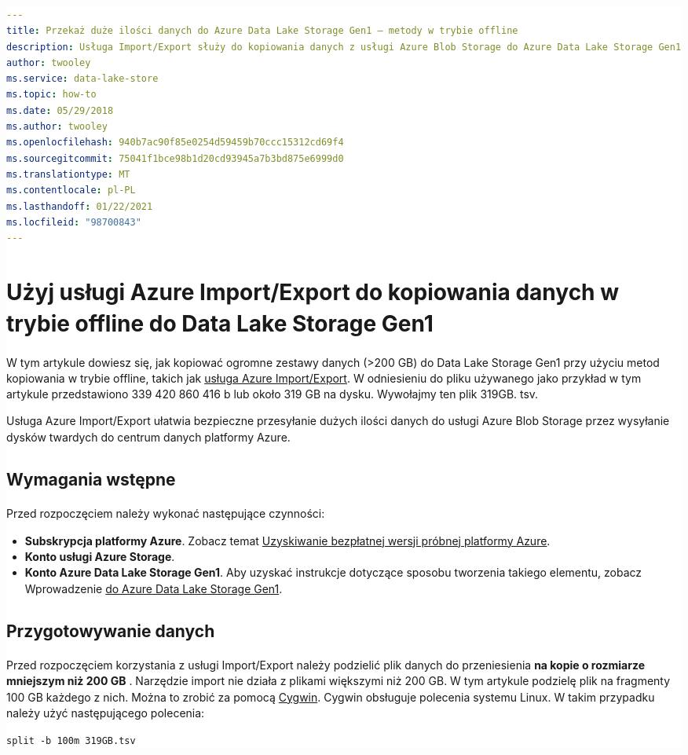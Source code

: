 ```yaml
---
title: Przekaż duże ilości danych do Azure Data Lake Storage Gen1 — metody w trybie offline
description: Usługa Import/Export służy do kopiowania danych z usługi Azure Blob Storage do Azure Data Lake Storage Gen1
author: twooley
ms.service: data-lake-store
ms.topic: how-to
ms.date: 05/29/2018
ms.author: twooley
ms.openlocfilehash: 940b7ac90f85e0254d59459b70ccc15312cd69f4
ms.sourcegitcommit: 75041f1bce98b1d20cd93945a7b3bd875e6999d0
ms.translationtype: MT
ms.contentlocale: pl-PL
ms.lasthandoff: 01/22/2021
ms.locfileid: "98700843"
---
```

# <a name="use-the-azure-importexport-service-for-offline-copy-of-data-to-data-lake-storage-gen1"></a>Użyj usługi Azure Import/Export do kopiowania danych w trybie offline do Data Lake Storage Gen1

W tym artykule dowiesz się, jak kopiować ogromne zestawy danych (>200 GB) do Data Lake Storage Gen1 przy użyciu metod kopiowania w trybie offline, takich jak [usługa Azure Import/Export](../import-export/storage-import-export-service.md). W odniesieniu do pliku używanego jako przykład w tym artykule przedstawiono 339 420 860 416 b lub około 319 GB na dysku. Wywołajmy ten plik 319GB. tsv.

Usługa Azure Import/Export ułatwia bezpieczne przesyłanie dużych ilości danych do usługi Azure Blob Storage przez wysyłanie dysków twardych do centrum danych platformy Azure.

## <a name="prerequisites"></a>Wymagania wstępne

Przed rozpoczęciem należy wykonać następujące czynności:

* **Subskrypcja platformy Azure**. Zobacz temat [Uzyskiwanie bezpłatnej wersji próbnej platformy Azure](https://azure.microsoft.com/pricing/free-trial/).
* **Konto usługi Azure Storage**.
* **Konto Azure Data Lake Storage Gen1**. Aby uzyskać instrukcje dotyczące sposobu tworzenia takiego elementu, zobacz Wprowadzenie [do Azure Data Lake Storage Gen1](data-lake-store-get-started-portal.md).

## <a name="prepare-the-data"></a>Przygotowywanie danych

Przed rozpoczęciem korzystania z usługi Import/Export należy podzielić plik danych do przeniesienia **na kopie o rozmiarze mniejszym niż 200 GB** . Narzędzie import nie działa z plikami większymi niż 200 GB. W tym artykule podzielę plik na fragmenty 100 GB każdego z nich. Można to zrobić za pomocą [Cygwin](https://cygwin.com/install.html). Cygwin obsługuje polecenia systemu Linux. W takim przypadku należy użyć następującego polecenia:

```console
split -b 100m 319GB.tsv
```
